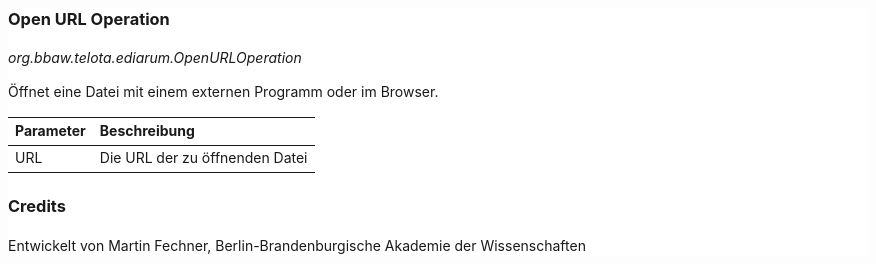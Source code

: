 ### Open URL Operation

_org.bbaw.telota.ediarum.OpenURLOperation_

Öffnet eine Datei mit einem externen Programm oder im Browser.

| Parameter | Beschreibung                   |
| :-------- | :----------------------------- |
| URL       | Die URL der zu öffnenden Datei |

### Credits

Entwickelt von Martin Fechner, Berlin-Brandenburgische Akademie der Wissenschaften